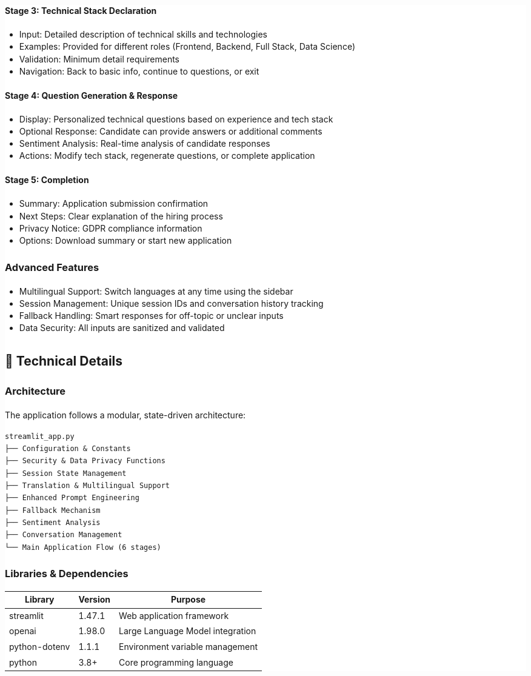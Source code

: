 #### Stage 3: Technical Stack Declaration
- Input: Detailed description of technical skills and technologies
- Examples: Provided for different roles (Frontend, Backend, Full Stack, Data Science)
- Validation: Minimum detail requirements
- Navigation: Back to basic info, continue to questions, or exit

#### Stage 4: Question Generation & Response
- Display: Personalized technical questions based on experience and tech stack
- Optional Response: Candidate can provide answers or additional comments
- Sentiment Analysis: Real-time analysis of candidate responses
- Actions: Modify tech stack, regenerate questions, or complete application

#### Stage 5: Completion
- Summary: Application submission confirmation
- Next Steps: Clear explanation of the hiring process
- Privacy Notice: GDPR compliance information
- Options: Download summary or start new application

### Advanced Features

- Multilingual Support: Switch languages at any time using the sidebar
- Session Management: Unique session IDs and conversation history tracking
- Fallback Handling: Smart responses for off-topic or unclear inputs
- Data Security: All inputs are sanitized and validated

## 🔧 Technical Details

### Architecture

The application follows a modular, state-driven architecture:

```
streamlit_app.py
├── Configuration & Constants
├── Security & Data Privacy Functions
├── Session State Management
├── Translation & Multilingual Support
├── Enhanced Prompt Engineering
├── Fallback Mechanism
├── Sentiment Analysis
├── Conversation Management
└── Main Application Flow (6 stages)
```

### Libraries & Dependencies

| Library | Version | Purpose |
|---------|---------|---------|
| streamlit | 1.47.1 | Web application framework |
| openai | 1.98.0 | Large Language Model integration |
| python-dotenv | 1.1.1 | Environment variable management |
| python | 3.8+ | Core programming language |

